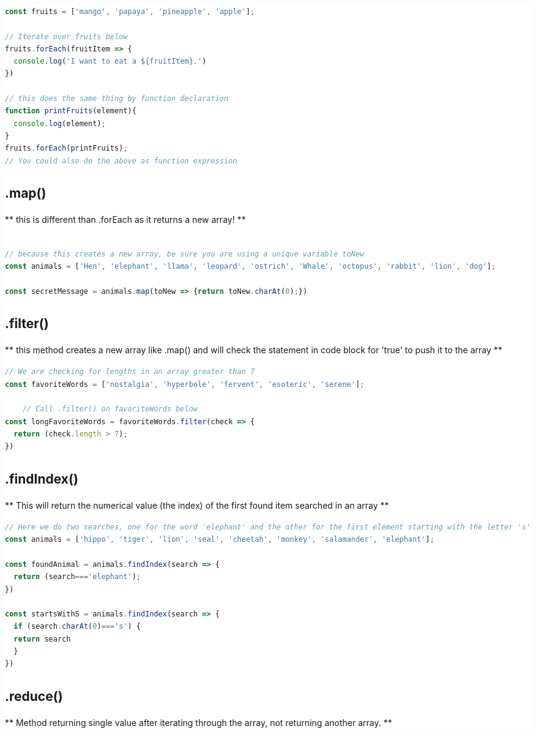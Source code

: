 ```javascript
const fruits = ['mango', 'papaya', 'pineapple', 'apple'];

// Iterate over fruits below
fruits.forEach(fruitItem => {
  console.log('I want to eat a ${fruitItem}.')
})

// this does the same thing by function declaration
function printFruits(element){
  console.log(element);
}
fruits.forEach(printFruits);
// You could also do the above as function expression

```
## .map() 
** this is different than .forEach as it returns a new array! **

```javascript

// because this creates a new array, be sure you are using a unique variable toNew
const animals = ['Hen', 'elephant', 'llama', 'leopard', 'ostrich', 'Whale', 'octopus', 'rabbit', 'lion', 'dog'];

const secretMessage = animals.map(toNew => {return toNew.charAt(0);})

```
## .filter() 
** this method creates a new array like .map() and will check the statement in code block for 'true' to push it to the array **
```javascript
// We are checking for lengths in an array greater than 7
const favoriteWords = ['nostalgia', 'hyperbole', 'fervent', 'esoteric', 'serene'];

    // Call .filter() on favoriteWords below
const longFavoriteWords = favoriteWords.filter(check => {
  return (check.length > 7);
})

```
## .findIndex() 
** This will return the numerical value (the index) of the first found item searched in an array **
```javascript
// Here we do two searches, one for the word 'elephant' and the other for the first element starting with the letter 's'
const animals = ['hippo', 'tiger', 'lion', 'seal', 'cheetah', 'monkey', 'salamander', 'elephant'];

const foundAnimal = animals.findIndex(search => {
  return (search==='elephant');
})

const startsWithS = animals.findIndex(search => {
  if (search.charAt(0)==='s') {
  return search
  }
})

```
## .reduce()
** Method returning single value after iterating through the array, not returning another array. **